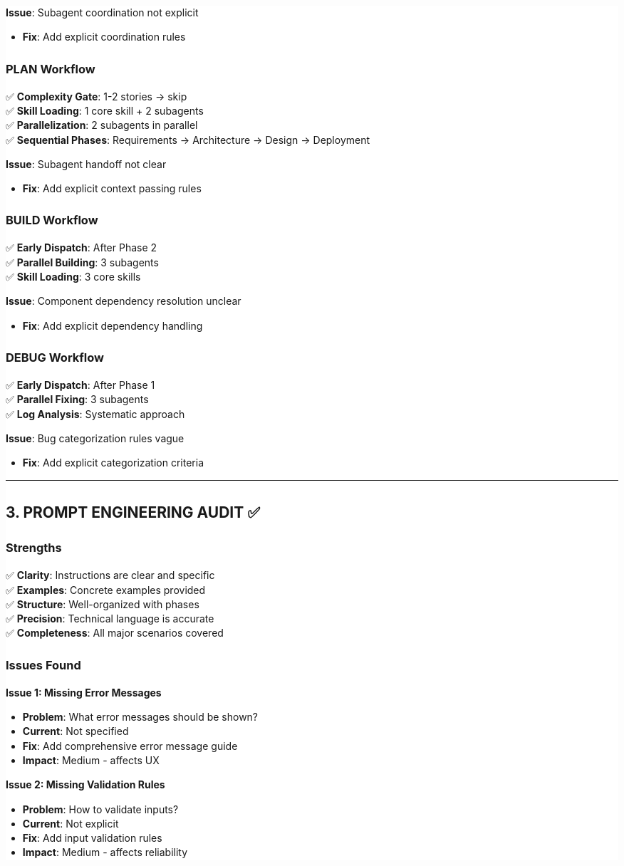 **Issue**: Subagent coordination not explicit
- **Fix**: Add explicit coordination rules

### PLAN Workflow
✅ **Complexity Gate**: 1-2 stories → skip  
✅ **Skill Loading**: 1 core skill + 2 subagents  
✅ **Parallelization**: 2 subagents in parallel  
✅ **Sequential Phases**: Requirements → Architecture → Design → Deployment  

**Issue**: Subagent handoff not clear
- **Fix**: Add explicit context passing rules

### BUILD Workflow
✅ **Early Dispatch**: After Phase 2  
✅ **Parallel Building**: 3 subagents  
✅ **Skill Loading**: 3 core skills  

**Issue**: Component dependency resolution unclear
- **Fix**: Add explicit dependency handling

### DEBUG Workflow
✅ **Early Dispatch**: After Phase 1  
✅ **Parallel Fixing**: 3 subagents  
✅ **Log Analysis**: Systematic approach  

**Issue**: Bug categorization rules vague
- **Fix**: Add explicit categorization criteria

---

## 3. PROMPT ENGINEERING AUDIT ✅

### Strengths
✅ **Clarity**: Instructions are clear and specific  
✅ **Examples**: Concrete examples provided  
✅ **Structure**: Well-organized with phases  
✅ **Precision**: Technical language is accurate  
✅ **Completeness**: All major scenarios covered  

### Issues Found

**Issue 1: Missing Error Messages**
- **Problem**: What error messages should be shown?
- **Current**: Not specified
- **Fix**: Add comprehensive error message guide
- **Impact**: Medium - affects UX

**Issue 2: Missing Validation Rules**
- **Problem**: How to validate inputs?
- **Current**: Not explicit
- **Fix**: Add input validation rules
- **Impact**: Medium - affects reliability
